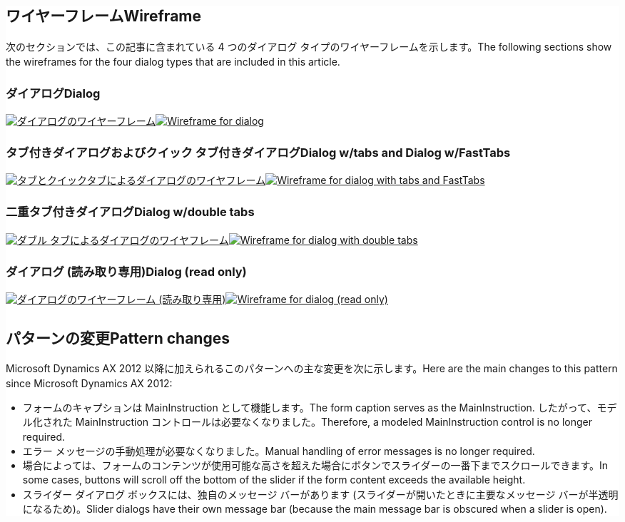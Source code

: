 ## <a name="wireframe"></a><span data-ttu-id="d3d6a-137">ワイヤーフレーム</span><span class="sxs-lookup"><span data-stu-id="d3d6a-137">Wireframe</span></span>
<span data-ttu-id="d3d6a-138">次のセクションでは、この記事に含まれている 4 つのダイアログ タイプのワイヤーフレームを示します。</span><span class="sxs-lookup"><span data-stu-id="d3d6a-138">The following sections show the wireframes for the four dialog types that are included in this article.</span></span>

### <a name="dialog"></a><span data-ttu-id="d3d6a-139">ダイアログ</span><span class="sxs-lookup"><span data-stu-id="d3d6a-139">Dialog</span></span>

<span data-ttu-id="d3d6a-140">[![ダイアログのワイヤーフレーム](./media/dialogform1.png)](./media/dialogform1.png)</span><span class="sxs-lookup"><span data-stu-id="d3d6a-140">[![Wireframe for dialog](./media/dialogform1.png)](./media/dialogform1.png)</span></span>

### <a name="dialog-wtabs-and-dialog-wfasttabs"></a><span data-ttu-id="d3d6a-141">タブ付きダイアログおよびクイック タブ付きダイアログ</span><span class="sxs-lookup"><span data-stu-id="d3d6a-141">Dialog w/tabs and Dialog w/FastTabs</span></span>

<span data-ttu-id="d3d6a-142">[![タブとクイックタブによるダイアログのワイヤフレーム](./media/dialogform2.png)](./media/dialogform2.png)</span><span class="sxs-lookup"><span data-stu-id="d3d6a-142">[![Wireframe for dialog with tabs and FastTabs](./media/dialogform2.png)](./media/dialogform2.png)</span></span>

### <a name="dialog-wdouble-tabs"></a><span data-ttu-id="d3d6a-143">二重タブ付きダイアログ</span><span class="sxs-lookup"><span data-stu-id="d3d6a-143">Dialog w/double tabs</span></span>

<span data-ttu-id="d3d6a-144">[![ダブル タブによるダイアログのワイヤフレーム](./media/dialogform3.png)](./media/dialogform3.png)</span><span class="sxs-lookup"><span data-stu-id="d3d6a-144">[![Wireframe for dialog with double tabs](./media/dialogform3.png)](./media/dialogform3.png)</span></span>

### <a name="dialog-read-only"></a><span data-ttu-id="d3d6a-145">ダイアログ (読み取り専用)</span><span class="sxs-lookup"><span data-stu-id="d3d6a-145">Dialog (read only)</span></span>

<span data-ttu-id="d3d6a-146">[![ダイアログのワイヤーフレーム (読み取り専用)](./media/dialogform4.png)](./media/dialogform4.png)</span><span class="sxs-lookup"><span data-stu-id="d3d6a-146">[![Wireframe for dialog (read only)](./media/dialogform4.png)](./media/dialogform4.png)</span></span>

## <a name="pattern-changes"></a><span data-ttu-id="d3d6a-147">パターンの変更</span><span class="sxs-lookup"><span data-stu-id="d3d6a-147">Pattern changes</span></span>
<span data-ttu-id="d3d6a-148">Microsoft Dynamics AX 2012 以降に加えられるこのパターンへの主な変更を次に示します。</span><span class="sxs-lookup"><span data-stu-id="d3d6a-148">Here are the main changes to this pattern since Microsoft Dynamics AX 2012:</span></span>

-   <span data-ttu-id="d3d6a-149">フォームのキャプションは MainInstruction として機能します。</span><span class="sxs-lookup"><span data-stu-id="d3d6a-149">The form caption serves as the MainInstruction.</span></span> <span data-ttu-id="d3d6a-150">したがって、モデル化された MainInstruction コントロールは必要なくなりました。</span><span class="sxs-lookup"><span data-stu-id="d3d6a-150">Therefore, a modeled MainInstruction control is no longer required.</span></span>
-   <span data-ttu-id="d3d6a-151">エラー メッセージの手動処理が必要なくなりました。</span><span class="sxs-lookup"><span data-stu-id="d3d6a-151">Manual handling of error messages is no longer required.</span></span>
-   <span data-ttu-id="d3d6a-152">場合によっては、フォームのコンテンツが使用可能な高さを超えた場合にボタンでスライダーの一番下までスクロールできます。</span><span class="sxs-lookup"><span data-stu-id="d3d6a-152">In some cases, buttons will scroll off the bottom of the slider if the form content exceeds the available height.</span></span>
-   <span data-ttu-id="d3d6a-153">スライダー ダイアログ ボックスには、独自のメッセージ バーがあります (スライダーが開いたときに主要なメッセージ バーが半透明になるため)。</span><span class="sxs-lookup"><span data-stu-id="d3d6a-153">Slider dialogs have their own message bar (because the main message bar is obscured when a slider is open).</span></span>
